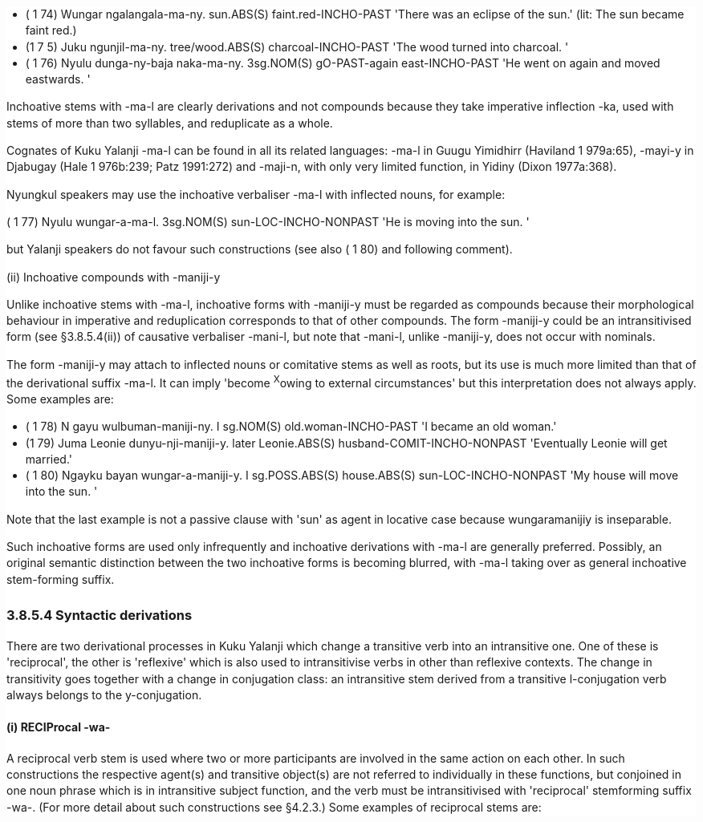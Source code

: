 - ( 1 74) Wungar ngalangala-ma-ny. sun.ABS(S) faint.red-INCHO-PAST 'There was an eclipse of the sun.' (lit: The sun became faint red.)
- (1 7 5) Juku ngunjil-ma-ny. tree/wood.ABS(S) charcoal-INCHO-PAST 'The wood turned into charcoal. '
- ( 1 76) Nyulu dunga-ny-baja naka-ma-ny. 3sg.NOM(S) gO-PAST-again east-INCHO-PAST 'He went on again and moved eastwards. '

Inchoative stems with -ma-l are clearly derivations and not compounds because they take imperative inflection -ka, used with stems of more than two syllables, and reduplicate as a whole.

Cognates of Kuku Yalanji -ma-l can be found in all its related languages: -ma-l in Guugu Yimidhirr (Haviland 1 979a:65), -mayi-y in Djabugay (Hale 1 976b:239; Patz 1991:272) and -maji-n, with only very limited function, in Yidiny (Dixon 1977a:368).

Nyungkul speakers may use the inchoative verbaliser -ma-l with inflected nouns, for example:

( 1 77) Nyulu wungar-a-ma-l. 3sg.NOM(S) sun-LOC-INCHO-NONPAST 'He is moving into the sun. '

but Yalanji speakers do not favour such constructions (see also ( 1 80) and following comment).

(ii) Inchoative compounds with -maniji-y

Unlike inchoative stems with -ma-l, inchoative forms with -maniji-y must be regarded as compounds because their morphological behaviour in imperative and reduplication corresponds to that of other compounds. The form -maniji-y could be an intransitivised form (see §3.8.5.4(ii)) of causative verbaliser -mani-l, but note that -mani-l, unlike -maniji-y, does not occur with nominals.

The form -maniji-y may attach to inflected nouns or comitative stems as well as roots, but its use is much more limited than that of the derivational suffix -ma-l. It can imply 'become <sup>X</sup>owing to external circumstances' but this interpretation does not always apply. Some examples are:

- ( 1 78) N gayu wulbuman-maniji-ny. I sg.NOM(S) old.woman-INCHO-PAST 'I became an old woman.'
- (1 79) Juma Leonie dunyu-nji-maniji-y. later Leonie.ABS(S) husband-COMIT-INCHO-NONPAST 'Eventually Leonie will get married.'
- ( 1 80) Ngayku bayan wungar-a-maniji-y. I sg.POSS.ABS(S) house.ABS(S) sun-LOC-INCHO-NONPAST 'My house will move into the sun. '

Note that the last example is not a passive clause with 'sun' as agent in locative case because wungaramanijiy is inseparable.

Such inchoative forms are used only infrequently and inchoative derivations with -ma-l are generally preferred. Possibly, an original semantic distinction between the two inchoative forms is becoming blurred, with -ma-l taking over as general inchoative stem-forming suffix.

### 3.8.5.4 Syntactic derivations

There are two derivational processes in Kuku Yalanji which change a transitive verb into an intransitive one. One of these is 'reciprocal', the other is 'reflexive' which is also used to intransitivise verbs in other than reflexive contexts. The change in transitivity goes together with a change in conjugation class: an intransitive stem derived from a transitive l-conjugation verb always belongs to the y-conjugation.

#### (i) RECIProcal -wa-

A reciprocal verb stem is used where two or more participants are involved in the same action on each other. In such constructions the respective agent(s) and transitive object(s) are not referred to individually in these functions, but conjoined in one noun phrase which is in intransitive subject function, and the verb must be intransitivised with 'reciprocal' stemforming suffix -wa-. (For more detail about such constructions see §4.2.3.) Some examples of reciprocal stems are:
